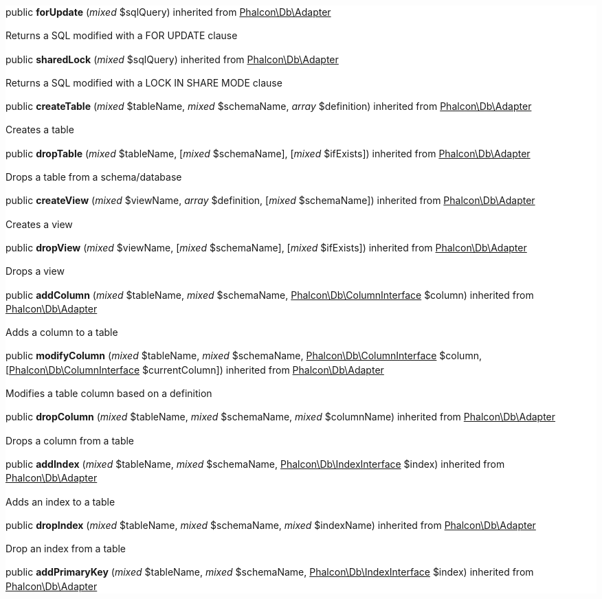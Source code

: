 public **forUpdate** (*mixed* $sqlQuery) inherited from [Phalcon\Db\Adapter](/[[language]]/[[version]]/api/Phalcon_Db_Adapter)

Returns a SQL modified with a FOR UPDATE clause

public **sharedLock** (*mixed* $sqlQuery) inherited from [Phalcon\Db\Adapter](/[[language]]/[[version]]/api/Phalcon_Db_Adapter)

Returns a SQL modified with a LOCK IN SHARE MODE clause

public **createTable** (*mixed* $tableName, *mixed* $schemaName, *array* $definition) inherited from [Phalcon\Db\Adapter](/[[language]]/[[version]]/api/Phalcon_Db_Adapter)

Creates a table

public **dropTable** (*mixed* $tableName, [*mixed* $schemaName], [*mixed* $ifExists]) inherited from [Phalcon\Db\Adapter](/[[language]]/[[version]]/api/Phalcon_Db_Adapter)

Drops a table from a schema/database

public **createView** (*mixed* $viewName, *array* $definition, [*mixed* $schemaName]) inherited from [Phalcon\Db\Adapter](/[[language]]/[[version]]/api/Phalcon_Db_Adapter)

Creates a view

public **dropView** (*mixed* $viewName, [*mixed* $schemaName], [*mixed* $ifExists]) inherited from [Phalcon\Db\Adapter](/[[language]]/[[version]]/api/Phalcon_Db_Adapter)

Drops a view

public **addColumn** (*mixed* $tableName, *mixed* $schemaName, [Phalcon\Db\ColumnInterface](/[[language]]/[[version]]/api/Phalcon_Db_ColumnInterface) $column) inherited from [Phalcon\Db\Adapter](/[[language]]/[[version]]/api/Phalcon_Db_Adapter)

Adds a column to a table

public **modifyColumn** (*mixed* $tableName, *mixed* $schemaName, [Phalcon\Db\ColumnInterface](/[[language]]/[[version]]/api/Phalcon_Db_ColumnInterface) $column, [[Phalcon\Db\ColumnInterface](/[[language]]/[[version]]/api/Phalcon_Db_ColumnInterface) $currentColumn]) inherited from [Phalcon\Db\Adapter](/[[language]]/[[version]]/api/Phalcon_Db_Adapter)

Modifies a table column based on a definition

public **dropColumn** (*mixed* $tableName, *mixed* $schemaName, *mixed* $columnName) inherited from [Phalcon\Db\Adapter](/[[language]]/[[version]]/api/Phalcon_Db_Adapter)

Drops a column from a table

public **addIndex** (*mixed* $tableName, *mixed* $schemaName, [Phalcon\Db\IndexInterface](/[[language]]/[[version]]/api/Phalcon_Db_IndexInterface) $index) inherited from [Phalcon\Db\Adapter](/[[language]]/[[version]]/api/Phalcon_Db_Adapter)

Adds an index to a table

public **dropIndex** (*mixed* $tableName, *mixed* $schemaName, *mixed* $indexName) inherited from [Phalcon\Db\Adapter](/[[language]]/[[version]]/api/Phalcon_Db_Adapter)

Drop an index from a table

public **addPrimaryKey** (*mixed* $tableName, *mixed* $schemaName, [Phalcon\Db\IndexInterface](/[[language]]/[[version]]/api/Phalcon_Db_IndexInterface) $index) inherited from [Phalcon\Db\Adapter](/[[language]]/[[version]]/api/Phalcon_Db_Adapter)
